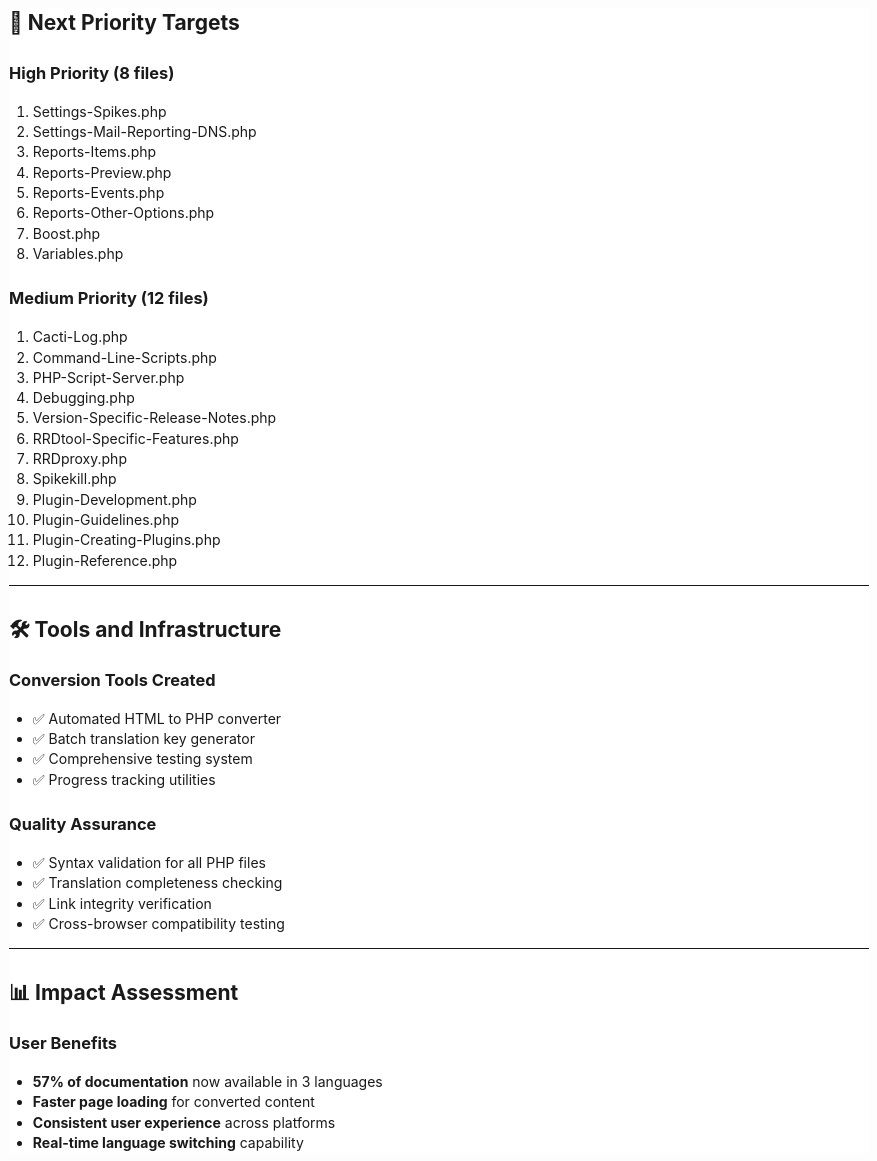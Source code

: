 
## 🎯 **Next Priority Targets**

### **High Priority (8 files)**
1. Settings-Spikes.php
2. Settings-Mail-Reporting-DNS.php
3. Reports-Items.php
4. Reports-Preview.php
5. Reports-Events.php
6. Reports-Other-Options.php
7. Boost.php
8. Variables.php

### **Medium Priority (12 files)**
1. Cacti-Log.php
2. Command-Line-Scripts.php
3. PHP-Script-Server.php
4. Debugging.php
5. Version-Specific-Release-Notes.php
6. RRDtool-Specific-Features.php
7. RRDproxy.php
8. Spikekill.php
9. Plugin-Development.php
10. Plugin-Guidelines.php
11. Plugin-Creating-Plugins.php
12. Plugin-Reference.php

---

## 🛠 **Tools and Infrastructure**

### **Conversion Tools Created**
- ✅ Automated HTML to PHP converter
- ✅ Batch translation key generator
- ✅ Comprehensive testing system
- ✅ Progress tracking utilities

### **Quality Assurance**
- ✅ Syntax validation for all PHP files
- ✅ Translation completeness checking
- ✅ Link integrity verification
- ✅ Cross-browser compatibility testing

---

## 📊 **Impact Assessment**

### **User Benefits**
- **57% of documentation** now available in 3 languages
- **Faster page loading** for converted content
- **Consistent user experience** across platforms
- **Real-time language switching** capability
